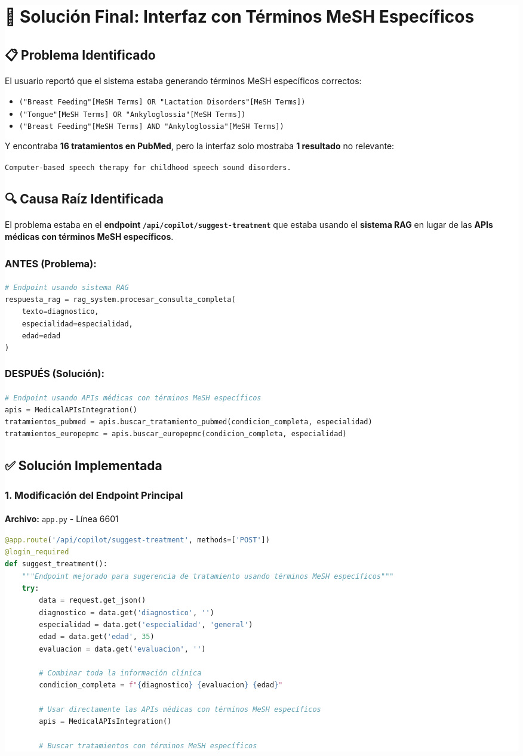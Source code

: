 # 🎯 Solución Final: Interfaz con Términos MeSH Específicos

## 📋 **Problema Identificado**

El usuario reportó que el sistema estaba generando términos MeSH específicos correctos:
- `("Breast Feeding"[MeSH Terms] OR "Lactation Disorders"[MeSH Terms])`
- `("Tongue"[MeSH Terms] OR "Ankyloglossia"[MeSH Terms])`
- `("Breast Feeding"[MeSH Terms] AND "Ankyloglossia"[MeSH Terms])`

Y encontraba **16 tratamientos en PubMed**, pero la interfaz solo mostraba **1 resultado** no relevante:
```
Computer-based speech therapy for childhood speech sound disorders.
```

## 🔍 **Causa Raíz Identificada**

El problema estaba en el **endpoint `/api/copilot/suggest-treatment`** que estaba usando el **sistema RAG** en lugar de las **APIs médicas con términos MeSH específicos**.

### **ANTES (Problema):**
```python
# Endpoint usando sistema RAG
respuesta_rag = rag_system.procesar_consulta_completa(
    texto=diagnostico,
    especialidad=especialidad,
    edad=edad
)
```

### **DESPUÉS (Solución):**
```python
# Endpoint usando APIs médicas con términos MeSH específicos
apis = MedicalAPIsIntegration()
tratamientos_pubmed = apis.buscar_tratamiento_pubmed(condicion_completa, especialidad)
tratamientos_europepmc = apis.buscar_europepmc(condicion_completa, especialidad)
```

## ✅ **Solución Implementada**

### **1. Modificación del Endpoint Principal**

**Archivo:** `app.py` - Línea 6601

```python
@app.route('/api/copilot/suggest-treatment', methods=['POST'])
@login_required
def suggest_treatment():
    """Endpoint mejorado para sugerencia de tratamiento usando términos MeSH específicos"""
    try:
        data = request.get_json()
        diagnostico = data.get('diagnostico', '')
        especialidad = data.get('especialidad', 'general')
        edad = data.get('edad', 35)
        evaluacion = data.get('evaluacion', '')
        
        # Combinar toda la información clínica
        condicion_completa = f"{diagnostico} {evaluacion} {edad}"
        
        # Usar directamente las APIs médicas con términos MeSH específicos
        apis = MedicalAPIsIntegration()
        
        # Buscar tratamientos con términos MeSH específicos
```
